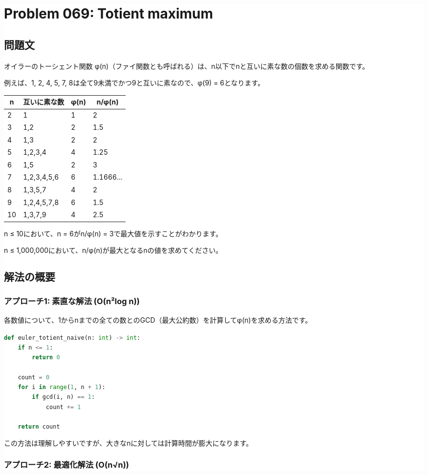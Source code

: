 # Problem 069: Totient maximum

## 問題文

オイラーのトーシェント関数 φ(n)（ファイ関数とも呼ばれる）は、n以下でnと互いに素な数の個数を求める関数です。

例えば、1, 2, 4, 5, 7, 8は全て9未満でかつ9と互いに素なので、φ(9) = 6となります。

| n | 互いに素な数 | φ(n) | n/φ(n) |
|---|-------------|------|--------|
| 2 | 1           | 1    | 2      |
| 3 | 1,2         | 2    | 1.5    |
| 4 | 1,3         | 2    | 2      |
| 5 | 1,2,3,4     | 4    | 1.25   |
| 6 | 1,5         | 2    | 3      |
| 7 | 1,2,3,4,5,6 | 6    | 1.1666...|
| 8 | 1,3,5,7     | 4    | 2      |
| 9 | 1,2,4,5,7,8 | 6    | 1.5    |
| 10| 1,3,7,9     | 4    | 2.5    |

n ≤ 10において、n = 6がn/φ(n) = 3で最大値を示すことがわかります。

n ≤ 1,000,000において、n/φ(n)が最大となるnの値を求めてください。

## 解法の概要

### アプローチ1: 素直な解法 (O(n²log n))

各数値について、1からnまでの全ての数とのGCD（最大公約数）を計算してφ(n)を求める方法です。

```python
def euler_totient_naive(n: int) -> int:
    if n <= 1:
        return 0

    count = 0
    for i in range(1, n + 1):
        if gcd(i, n) == 1:
            count += 1

    return count
```

この方法は理解しやすいですが、大きなnに対しては計算時間が膨大になります。

### アプローチ2: 最適化解法 (O(n√n))
